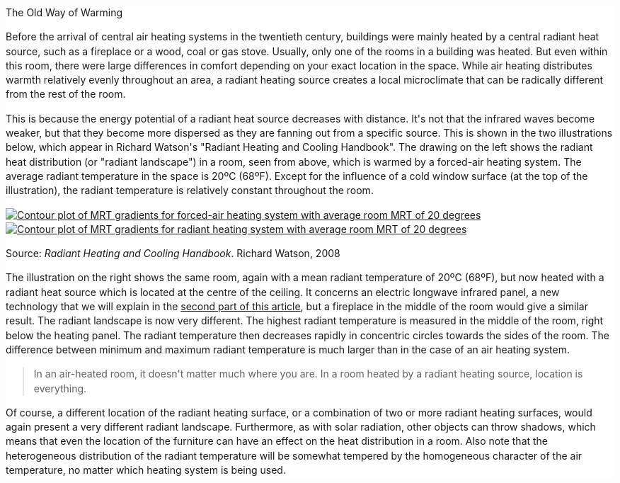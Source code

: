 The Old Way of Warming

Before the arrival of central air heating systems in the twentieth
century, buildings were mainly heated by a central radiant heat source,
such as a fireplace or a wood, coal or gas stove. Usually, only one of
the rooms in a building was heated. But even within this room, there
were large differences in comfort depending on your exact location in
the space. While air heating distributes warmth relatively evenly
throughout an area, a radiant heating source creates a local
microclimate that can be radically different from the rest of the room.

This is because the energy potential of a radiant heat source decreases
with distance. It's not that the infrared waves become weaker, but that
they become more dispersed as they are fanning out from a specific
source. This is shown in the two illustrations below, which appear in
Richard Watson's "Radiant Heating and Cooling Handbook". The drawing on
the left shows the radiant heat distribution (or "radiant landscape") in
a room, seen from above, which is warmed by a forced-air heating system.
The average radiant temperature in the space is 20ºC (68ºF). Except for
the influence of a cold window surface (at the top of the illustration),
the radiant temperature is relatively constant throughout the room.

[![Contour plot of MRT gradients for forced-air heating system with
average room MRT of 20
degrees](http://krisdedecker.typepad.com/.a/6a00e0099229e8883301bb07b97926970d-350wi "Contour plot of MRT gradients for forced-air heating system with average room MRT of 20 degrees")](http://krisdedecker.typepad.com/.a/6a00e0099229e8883301bb07b97926970d-pi)[![Contour
plot of MRT gradients for radiant heating system with average room MRT
of 20
degrees](http://krisdedecker.typepad.com/.a/6a00e0099229e8883301bb07b97937970d-350wi "Contour plot of MRT gradients for radiant heating system with average room MRT of 20 degrees")](http://krisdedecker.typepad.com/.a/6a00e0099229e8883301bb07b97937970d-pi)

Source: *Radiant Heating and Cooling Handbook*. Richard Watson, 2008

The illustration on the right shows the same room, again with a mean
radiant temperature of 20ºC (68ºF), but now heated with a radiant heat
source which is located at the centre of the ceiling. It concerns an
electric longwave infrared panel, a new technology that we will explain
in the [second part of this
article]({filename}/posts/radiant-and-conductive-heating-systems.md),
but a fireplace in the middle of the room would give a similar result.
The radiant landscape is now very different. The highest radiant
temperature is measured in the middle of the room, right below the
heating panel. The radiant temperature then decreases rapidly in
concentric circles towards the sides of the room. The difference between
minimum and maximum radiant temperature is much larger than in the case
of an air heating system.

> In an air-heated room, it doesn't matter much where you are. In a room
> heated by a radiant heating source, location is everything.

Of course, a different location of the radiant heating surface, or a
combination of two or more radiant heating surfaces, would again present
a very different radiant landscape. Furthermore, as with solar
radiation, other objects can throw shadows, which means that even the
location of the furniture can have an effect on the heat distribution in
a room. Also note that the heterogeneous distribution of the radiant
temperature will be somewhat tempered by the homogeneous character of
the air temperature, no matter which heating system is being used.
